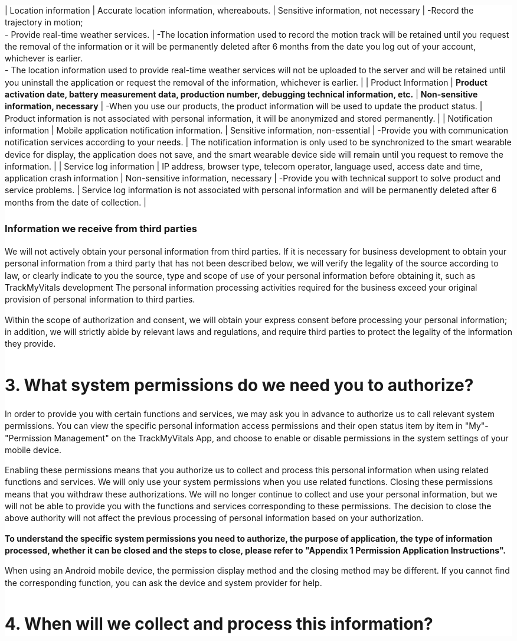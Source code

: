 | Location information     | Accurate location information, whereabouts.                  | Sensitive information, not necessary     | -Record the trajectory in motion; <br />- Provide real-time weather services. | -The location information used to record the motion track will be retained until you request the removal of the information or it will be permanently deleted after 6 months from the date you log out of your account, whichever is earlier. <br />- The location information used to provide real-time weather services will not be uploaded to the server and will be retained until you uninstall the application or request the removal of the information, whichever is earlier. |
| Product Information      | **Product activation date, battery measurement data, production number, debugging technical information, etc.** | **Non-sensitive information, necessary** | -When you use our products, the product information will be used to update the product status. | Product information is not associated with personal information, it will be anonymized and stored permanently. |
| Notification information | Mobile application notification information.                 | Sensitive information, non-essential     | -Provide you with communication notification services according to your needs. | The notification information is only used to be synchronized to the smart wearable device for display, the application does not save, and the smart wearable device side will remain until you request to remove the information. |
| Service log information  | IP address, browser type, telecom operator, language used, access date and time, application crash information | Non-sensitive information, necessary     | -Provide you with technical support to solve product and service problems. | Service log information is not associated with personal information and will be permanently deleted after 6 months from the date of collection. |



### Information we receive from third parties

We will not actively obtain your personal information from third parties. If it is necessary for business development to obtain your personal information from a third party that has not been described below, we will verify the legality of the source according to law, or clearly indicate to you the source, type and scope of use of your personal information before obtaining it, such as TrackMyVitals development The personal information processing activities required for the business exceed your original provision of personal information to third parties.

Within the scope of authorization and consent, we will obtain your express consent before processing your personal information; in addition, we will strictly abide by relevant laws and regulations, and require third parties to protect the legality of the information they provide.





# 3. What system permissions do we need you to authorize?

In order to provide you with certain functions and services, we may ask you in advance to authorize us to call relevant system permissions. You can view the specific personal information access permissions and their open status item by item in "My"-"Permission Management" on the TrackMyVitals App, and choose to enable or disable permissions in the system settings of your mobile device.

Enabling these permissions means that you authorize us to collect and process this personal information when using related functions and services. We will only use your system permissions when you use related functions. Closing these permissions means that you withdraw these authorizations. We will no longer continue to collect and use your personal information, but we will not be able to provide you with the functions and services corresponding to these permissions. The decision to close the above authority will not affect the previous processing of personal information based on your authorization.

**To understand the specific system permissions you need to authorize, the purpose of application, the type of information processed, whether it can be closed and the steps to close, please refer to "Appendix 1 Permission Application Instructions".**

When using an Android mobile device, the permission display method and the closing method may be different. If you cannot find the corresponding function, you can ask the device and system provider for help.





# 4. When will we collect and process this information?
